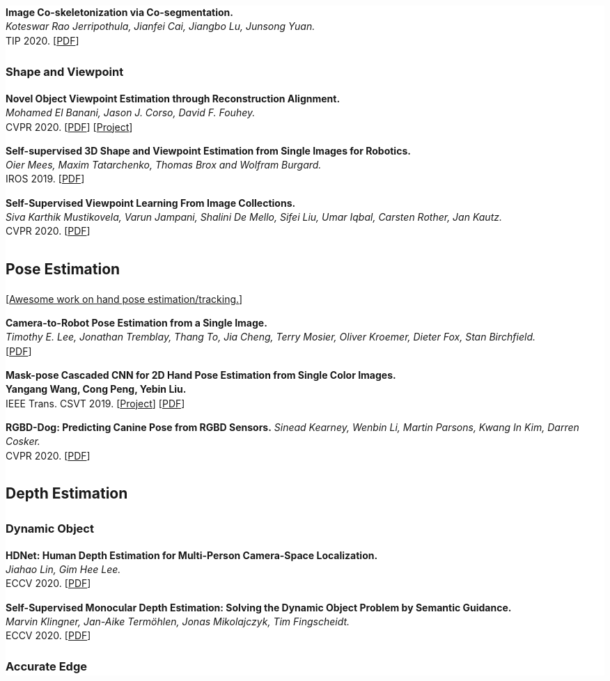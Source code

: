 **Image Co-skeletonization via Co-segmentation.**<br>
*Koteswar Rao Jerripothula, Jianfei Cai, Jiangbo Lu, Junsong Yuan.*<br>
TIP 2020. [[PDF](https://arxiv.org/abs/2004.05575)]

### Shape and Viewpoint

**Novel Object Viewpoint Estimation through Reconstruction Alignment.**<br>
*Mohamed El Banani, Jason J. Corso, David F. Fouhey.*<br>
CVPR 2020. [[PDF](https://arxiv.org/abs/2006.03586)] [[Project](https://mbanani.github.io/novelviewpoints/)]

**Self-supervised 3D Shape and Viewpoint Estimation from Single Images for Robotics.**<br>
*Oier Mees, Maxim Tatarchenko, Thomas Brox and Wolfram Burgard.*<br>
IROS 2019. [[PDF](https://arxiv.org/abs/1910.07948.pdf)]

**Self-Supervised Viewpoint Learning From Image Collections.**<br>
*Siva Karthik Mustikovela, Varun Jampani, Shalini De Mello, Sifei Liu, Umar Iqbal, Carsten Rother, Jan Kautz.*<br>
CVPR 2020. [[PDF](https://arxiv.org/abs/2004.01793)]

## Pose Estimation

[[Awesome work on hand pose estimation/tracking.](https://github.com/xinghaochen/awesome-hand-pose-estimation)]

**Camera-to-Robot Pose Estimation from a Single Image.**<br>
*Timothy E. Lee, Jonathan Tremblay, Thang To, Jia Cheng, Terry Mosier, Oliver Kroemer, Dieter Fox, Stan Birchfield.*<br>
[[PDF](https://arxiv.org/abs/1911.09231)]

**Mask-pose Cascaded CNN for 2D Hand Pose Estimation from Single Color Images.**<br>
**Yangang Wang, Cong Peng, Yebin Liu.**<br>
IEEE Trans. CSVT 2019. [[Project](https://www.yangangwang.com/papers/WANG-MCC-2018-10.html)]
[[PDF](http://www.liuyebin.com/hand2d/hand2d.pdf)] 

**RGBD-Dog: Predicting Canine Pose from RGBD Sensors.**
*Sinead Kearney, Wenbin Li, Martin Parsons, Kwang In Kim, Darren Cosker.*<br>
CVPR 2020. [[PDF](https://arxiv.org/abs/2004.07788)]

## Depth Estimation

### Dynamic Object

**HDNet: Human Depth Estimation for Multi-Person Camera-Space Localization.**<br>
*Jiahao Lin, Gim Hee Lee.*<br>
ECCV 2020. [[PDF](https://arxiv.org/abs/2007.08943)]

**Self-Supervised Monocular Depth Estimation: Solving the Dynamic Object Problem by Semantic Guidance.**<br>
*Marvin Klingner, Jan-Aike Termöhlen, Jonas Mikolajczyk, Tim Fingscheidt.*<br>
ECCV 2020. [[PDF](https://arxiv.org/abs/2007.06936)]

### Accurate Edge
